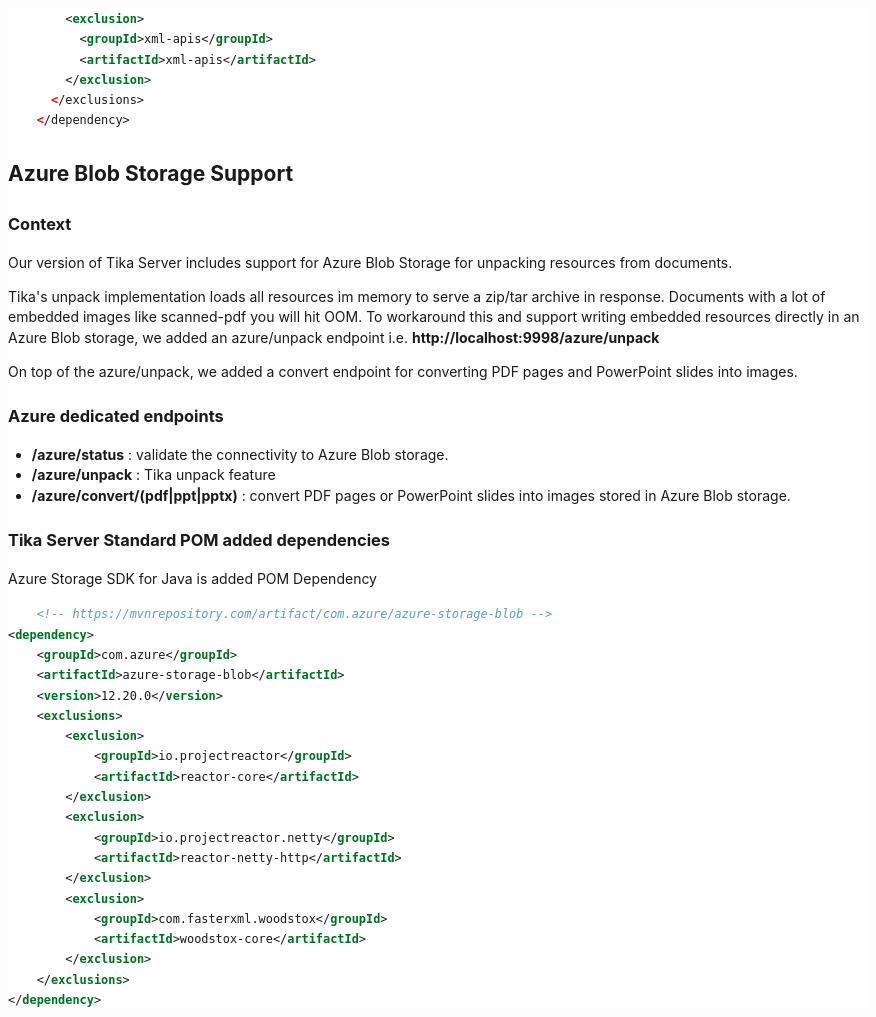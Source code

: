 ```xml
        <exclusion>
          <groupId>xml-apis</groupId>
          <artifactId>xml-apis</artifactId>
        </exclusion>
      </exclusions>
    </dependency>
```

## Azure Blob Storage Support

### Context

Our version of Tika Server includes support for Azure Blob Storage for unpacking resources from documents. 

Tika's unpack implementation loads all resources im memory to serve a zip/tar archive in response. Documents with a lot of embedded images like scanned-pdf you will hit OOM. To workaround this and support writing embedded resources directly in an Azure Blob storage, we added an azure/unpack endpoint i.e. **http://localhost:9998/azure/unpack**

On top of the azure/unpack, we added a convert endpoint for converting PDF pages and PowerPoint slides into images.  

### Azure dedicated endpoints

- **/azure/status** : validate the connectivity to Azure Blob storage.
- **/azure/unpack** : Tika unpack feature 
- **/azure/convert/(pdf|ppt|pptx)** : convert PDF pages or PowerPoint slides into images stored in Azure Blob storage.

### Tika Server Standard POM added dependencies

Azure Storage SDK for Java is added POM Dependency
```xml
    <!-- https://mvnrepository.com/artifact/com.azure/azure-storage-blob -->
<dependency>
    <groupId>com.azure</groupId>
    <artifactId>azure-storage-blob</artifactId>
    <version>12.20.0</version>
    <exclusions>
        <exclusion>
            <groupId>io.projectreactor</groupId>
            <artifactId>reactor-core</artifactId>
        </exclusion>
        <exclusion>
            <groupId>io.projectreactor.netty</groupId>
            <artifactId>reactor-netty-http</artifactId>
        </exclusion>
        <exclusion>
            <groupId>com.fasterxml.woodstox</groupId>
            <artifactId>woodstox-core</artifactId>
        </exclusion>
    </exclusions>
</dependency>
```
